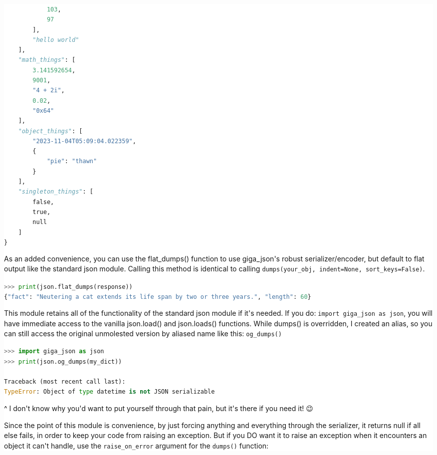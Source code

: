 ```python
            103,
            97
        ],
        "hello world"
    ],
    "math_things": [
        3.141592654,
        9001,
        "4 + 2i",
        0.02,
        "0x64"
    ],
    "object_things": [
        "2023-11-04T05:09:04.022359",
        {
            "pie": "thawn"
        }
    ],
    "singleton_things": [
        false,
        true,
        null
    ]
}

```

As an added convenience, you can use the flat_dumps() function to use giga_json's robust serializer/encoder, but default to flat output like the standard json module.  Calling this method is identical to calling `dumps(your_obj, indent=None, sort_keys=False)`.
```python
>>> print(json.flat_dumps(response))
{"fact": "Neutering a cat extends its life span by two or three years.", "length": 60}
```

This module retains all of the functionality of the standard json module if it's needed.  If you do: `import giga_json as json`, you will have immediate access to the vanilla json.load() and json.loads() functions.  While dumps() is overridden, I created an alias, so you can still access the original unmolested version by aliased name like this: `og_dumps()`

```python
>>> import giga_json as json
>>> print(json.og_dumps(my_dict))

Traceback (most recent call last):
TypeError: Object of type datetime is not JSON serializable
```

^ I don't know why you'd want to put yourself through that pain, but it's there if you need it! 😉

Since the point of this module is convenience, by just forcing anything and everything through the serializer, it returns null if all else fails, in order to keep your code from raising an exception.  But if you DO want it to raise an exception when it encounters an object it can't handle, use the `raise_on_error` argument for the `dumps()` function:
